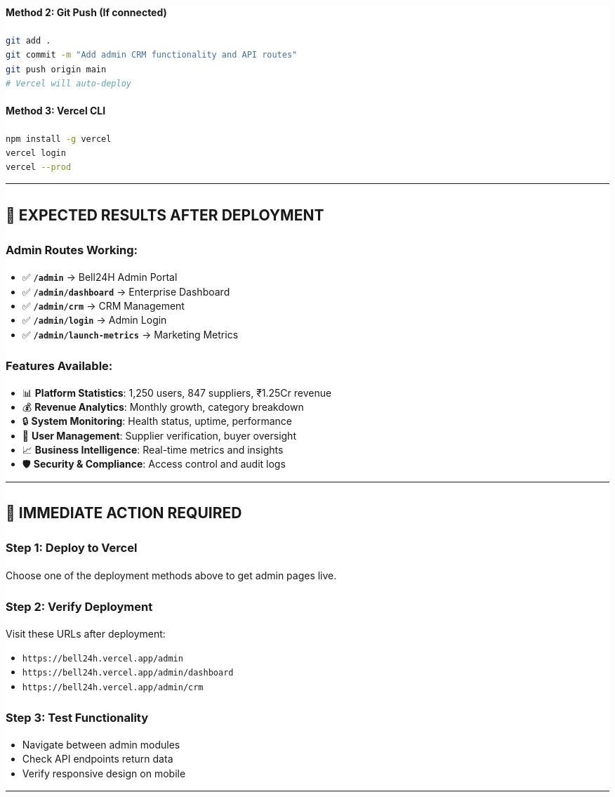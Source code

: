 #### **Method 2: Git Push (If connected)**
```bash
git add .
git commit -m "Add admin CRM functionality and API routes"
git push origin main
# Vercel will auto-deploy
```

#### **Method 3: Vercel CLI**
```bash
npm install -g vercel
vercel login
vercel --prod
```

---

## 🎯 **EXPECTED RESULTS AFTER DEPLOYMENT**

### **Admin Routes Working:**
- ✅ **`/admin`** → Bell24H Admin Portal
- ✅ **`/admin/dashboard`** → Enterprise Dashboard
- ✅ **`/admin/crm`** → CRM Management
- ✅ **`/admin/login`** → Admin Login
- ✅ **`/admin/launch-metrics`** → Marketing Metrics

### **Features Available:**
- 📊 **Platform Statistics**: 1,250 users, 847 suppliers, ₹1.25Cr revenue
- 💰 **Revenue Analytics**: Monthly growth, category breakdown
- 🔒 **System Monitoring**: Health status, uptime, performance
- 👥 **User Management**: Supplier verification, buyer oversight
- 📈 **Business Intelligence**: Real-time metrics and insights
- 🛡️ **Security & Compliance**: Access control and audit logs

---

## 🚨 **IMMEDIATE ACTION REQUIRED**

### **Step 1: Deploy to Vercel**
Choose one of the deployment methods above to get admin pages live.

### **Step 2: Verify Deployment**
Visit these URLs after deployment:
- `https://bell24h.vercel.app/admin`
- `https://bell24h.vercel.app/admin/dashboard`
- `https://bell24h.vercel.app/admin/crm`

### **Step 3: Test Functionality**
- Navigate between admin modules
- Check API endpoints return data
- Verify responsive design on mobile

---